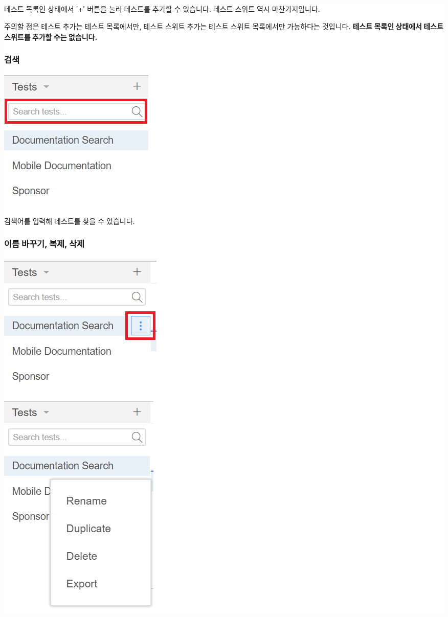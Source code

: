 테스트 목록인 상태에서 '+' 버튼을 눌러 테스트를 추가할 수 있습니다. 테스트 스위트 역시 마찬가지입니다.

주의할 점은 테스트 추가는 테스트 목록에서만, 테스트 스위트 추가는 테스트 스위트 목록에서만 가능하다는 것입니다. **테스트 목록인 상태에서 테스트 스위트를 추가할 수는 없습니다.**

### 검색

![](/assets/2020-06-14-selenium-ide-guide/search-tests.png)

검색어를 입력해 테스트를 찾을 수 있습니다.

### 이름 바꾸기, 복제, 삭제

![](/assets/2020-06-14-selenium-ide-guide/test-options-1.png)

![](/assets/2020-06-14-selenium-ide-guide/test-options-2.png)
